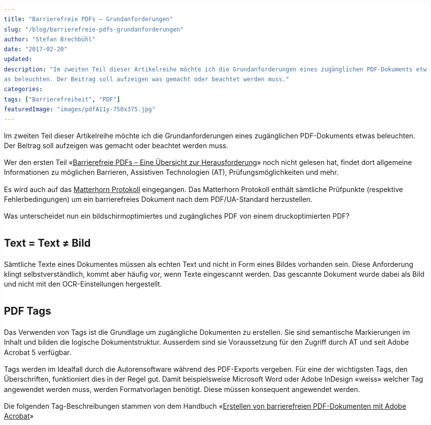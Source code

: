 ```yaml
---
title: "Barrierefreie PDFs – Grundanforderungen"
slug: "/blog/barrierefreie-pdfs-grundanforderungen"
author: "Stefan Brechbühl"
date: "2017-02-20"
updated:
description: "Im zweiten Teil dieser Artikelreihe möchte ich die Grundanforderungen eines zugänglichen PDF-Dokuments etwas beleuchten. Der Beitrag soll aufzeigen was gemacht oder beachtet werden muss."
categories:
tags: ["Barrierefreiheit", "PDF"]
featuredImage: "images/pdfA11y-750x375.jpg"
---
```

Im zweiten Teil dieser Artikelreihe möchte ich die Grundanforderungen eines zugänglichen PDF-Dokuments etwas beleuchten. Der Beitrag soll aufzeigen was gemacht oder beachtet werden muss.

Wer den ersten Teil «[Barrierefreie PDFs – Eine Übersicht zur Herausforderung](https://www.pixelstrol.ch/barrierefreie-pdfs-eine-uebersicht-zur-herausforderung/)» noch nicht gelesen hat, findet dort allgemeine Informationen zu möglichen Barrieren, Assistiven Technologien (AT), Prüfungsmöglichkeiten und mehr.

Es wird auch auf das [Matterhorn Protokoll](https://www.pdfa.org/publication/matterhorn-protokoll-1-02-deutsche-uebersetzung/?lang=de) eingegangen. Das Matterhorn Protokoll enthält sämtliche Prüfpunkte (respektive Fehlerbedingungen) um ein barrierefreies Dokument nach dem PDF/UA-Standard herzustellen.

Was unterscheidet nun ein bildschirmoptimiertes und zugängliches PDF von einem druckoptimierten PDF?

## Text = Text ≠ Bild

Sämtliche Texte eines Dokumentes müssen als echten Text und nicht in Form eines Bildes vorhanden sein. Diese Anforderung klingt selbstverständlich, kommt aber häufig vor, wenn Texte eingescannt werden. Das gescannte Dokument wurde dabei als Bild und nicht mit den OCR-Einstellungen hergestellt.

## PDF Tags

Das Verwenden von Tags ist die Grundlage um zugängliche Dokumenten zu erstellen. Sie sind semantische Markierungen im Inhalt und bilden die logische Dokumentstruktur. Ausserdem sind sie Voraussetzung für den Zugriff durch AT und seit Adobe Acrobat 5 verfügbar.

Tags werden im Idealfall durch die Autorensoftware während des PDF-Exports vergeben. Für eine der wichtigsten Tags, den Überschriften, funktioniert dies in der Regel gut. Damit beispielsweise Microsoft Word oder Adobe InDesign «weiss» welcher Tag angewendet werden muss, werden Formatvorlagen benötigt. Diese müssen konsequent angewendet werden.

Die folgenden Tag-Beschreibungen stammen von dem Handbuch «[Erstellen von barrierefreien PDF-Dokumenten mit Adobe Acrobat](https://www.google.ch/url?sa=t&rct=j&q=&esrc=s&source=web&cd=1&cad=rja&uact=8&ved=0ahUKEwixxZK3spLSAhWEjiwKHeenA4MQFggiMAA&url=https%3A%2F%2Fwww.adobe.com%2Fde%2Faccessibility%2Fproducts%2Facrobat%2Fpdfs%2FBRO_HowTo_PDFs_Barrierefrei_DE_2005_09_abReader7.pdf&usg=AFQjCNEYKH-6c_HN15ETgZEX-Gq7yBgPHQ&sig2=z8QEaKS2IgvC99csjyvjRw)»
